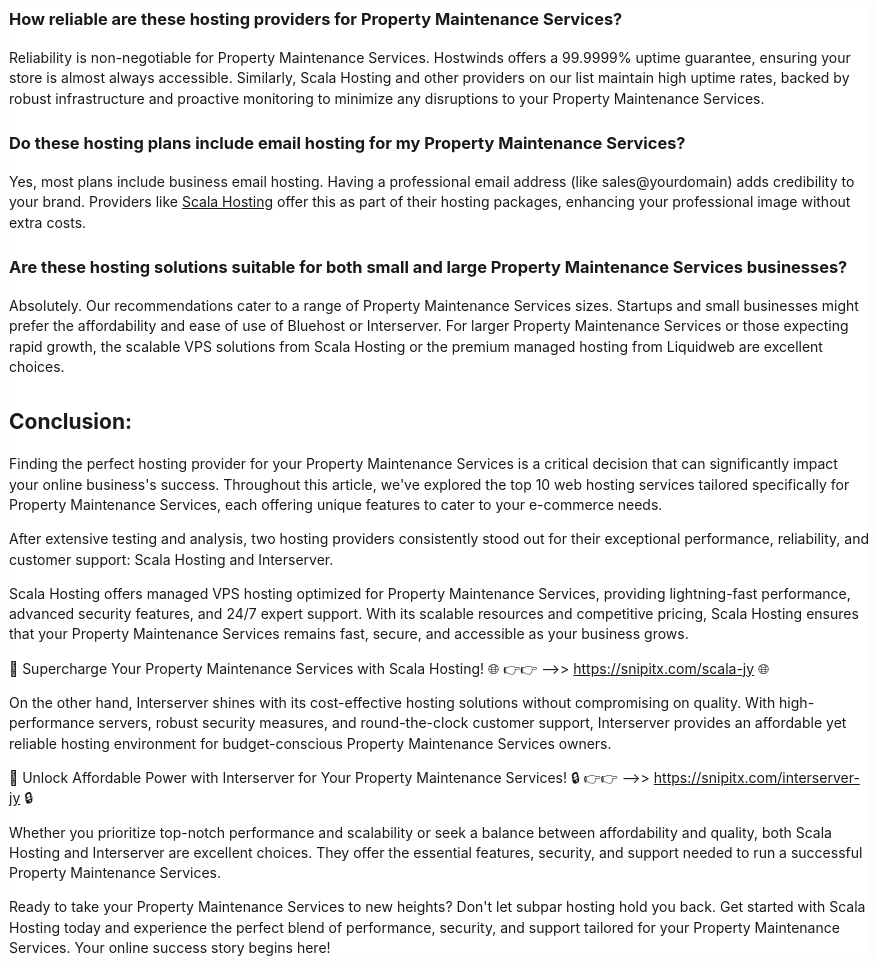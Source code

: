 ### How reliable are these hosting providers for Property Maintenance Services? 
Reliability is non-negotiable for Property Maintenance Services. Hostwinds offers a 99.9999% uptime guarantee, ensuring your store is almost always accessible. Similarly, Scala Hosting and other providers on our list maintain high uptime rates, backed by robust infrastructure and proactive monitoring to minimize any disruptions to your Property Maintenance Services.

### Do these hosting plans include email hosting for my Property Maintenance Services? 
Yes, most plans include business email hosting. Having a professional email address (like sales@yourdomain) adds credibility to your brand. Providers like [Scala Hosting](https://snipitx.com/scala-jy) offer this as part of their hosting packages, enhancing your professional image without extra costs.

### Are these hosting solutions suitable for both small and large Property Maintenance Services businesses? 
Absolutely. Our recommendations cater to a range of Property Maintenance Services sizes. Startups and small businesses might prefer the affordability and ease of use of Bluehost or Interserver. For larger Property Maintenance Services or those expecting rapid growth, the scalable VPS solutions from Scala Hosting or the premium managed hosting from Liquidweb are excellent choices.

## Conclusion:

Finding the perfect hosting provider for your Property Maintenance Services is a critical decision that can significantly impact your online business's success. Throughout this article, we've explored the top 10 web hosting services tailored specifically for Property Maintenance Services, each offering unique features to cater to your e-commerce needs.

After extensive testing and analysis, two hosting providers consistently stood out for their exceptional performance, reliability, and customer support: Scala Hosting and Interserver.

Scala Hosting offers managed VPS hosting optimized for Property Maintenance Services, providing lightning-fast performance, advanced security features, and 24/7 expert support. With its scalable resources and competitive pricing, Scala Hosting ensures that your Property Maintenance Services remains fast, secure, and accessible as your business grows.

🚀 Supercharge Your Property Maintenance Services with Scala Hosting! 🌐
👉👉 -->> https://snipitx.com/scala-jy 🌐

On the other hand, Interserver shines with its cost-effective hosting solutions without compromising on quality. With high-performance servers, robust security measures, and round-the-clock customer support, Interserver provides an affordable yet reliable hosting environment for budget-conscious Property Maintenance Services owners.

💸 Unlock Affordable Power with Interserver for Your Property Maintenance Services! 🔒
👉👉 -->> https://snipitx.com/interserver-jy 🔒

Whether you prioritize top-notch performance and scalability or seek a balance between affordability and quality, both Scala Hosting and Interserver are excellent choices. They offer the essential features, security, and support needed to run a successful Property Maintenance Services.

Ready to take your Property Maintenance Services to new heights? Don't let subpar hosting hold you back. Get started with Scala Hosting today and experience the perfect blend of performance, security, and support tailored for your Property Maintenance Services. Your online success story begins here!
